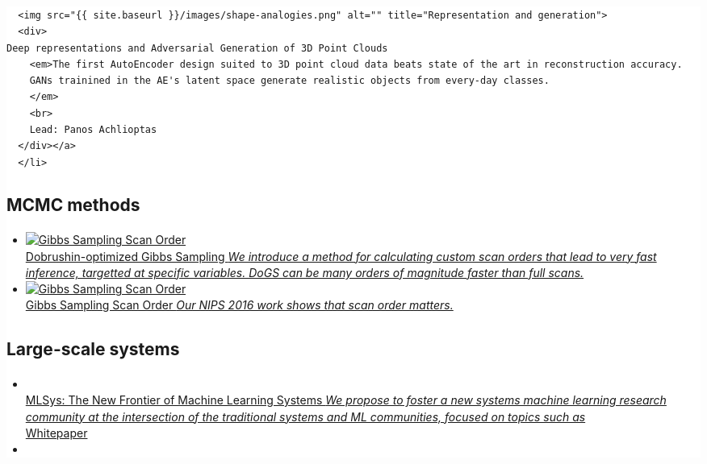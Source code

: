       <img src="{{ site.baseurl }}/images/shape-analogies.png" alt="" title="Representation and generation">
      <div>
	Deep representations and Adversarial Generation of 3D Point Clouds
        <em>The first AutoEncoder design suited to 3D point cloud data beats state of the art in reconstruction accuracy. 
		GANs trainined in the AE's latent space generate realistic objects from every-day classes.
		</em>
        <br> 
        Lead: Panos Achlioptas
      </div></a>
      </li> 
</ul>
</div>


MCMC methods
----- 

<div id="imagelist">
    <ul>
      <li>
      <a href="https://arxiv.org/pdf/1707.05807.pdf" target="_blank">
      <img src="{{ site.baseurl }}/images/scan-order.png" alt="Gibbs Sampling Scan Order" title="[redacted]">
      <div>
        Dobrushin-optimized Gibbs Sampling
	<em>
    We introduce a method for calculating custom scan orders that lead to very fast inference, targetted at specific variables.
    DoGS can be many orders of magnitude faster than full scans.</em>
      </div></a>
      </li> 
      <li>
      <a href="https://arxiv.org/pdf/1707.05807.pdf" target="_blank">
      <img src="{{ site.baseurl }}/images/graph.png" alt="Gibbs Sampling Scan Order" title="[redacted]">
      <div>
	Gibbs Sampling Scan Order
	<em>Our NIPS 2016 work shows that scan order matters.<br>
	</em>
      </div></a>
      </li> 
</ul>
</div>


Large-scale systems
----- 
<div id="imagelist">
    <ul>
      <li>
      <a href="https://arxiv.org/abs/1904.03257"  target="_blank">
      <img src="{{ site.baseurl }}/images/project-mlsys.png" alt="" title="MLSys: The New Frontier of Machine Learning Systems">
      <div>
        MLSys: The New Frontier of Machine Learning Systems
        <em>
        We propose to foster a new systems machine learning research community at the intersection of the traditional systems and ML communities, focused on topics such as
        </em>
     <br>
     Whitepaper
      </div></a>
      </li> 
      <li>
      <a href="https://arxiv.org/pdf/1708.05256.pdf"  target="_blank">